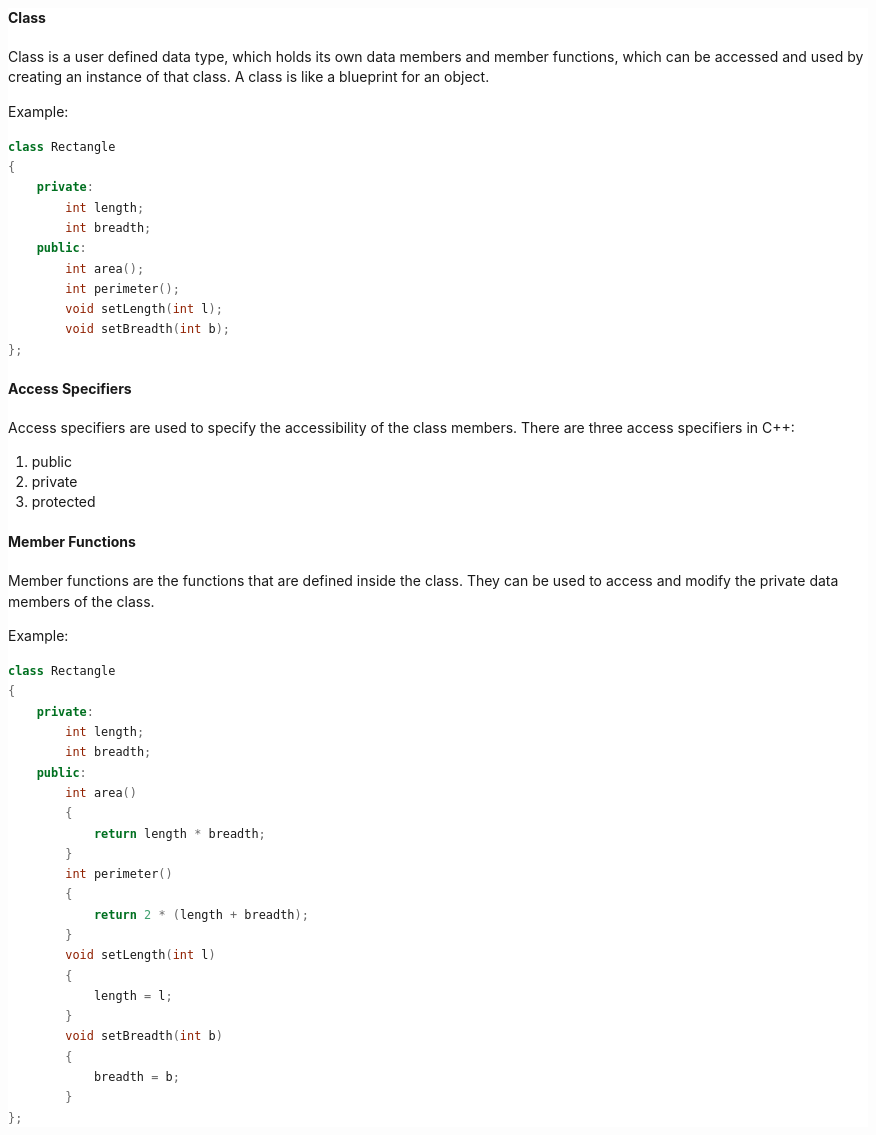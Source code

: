 #### Class
Class is a user defined data type, which holds its own data members and member functions, which can be accessed and used by creating an instance of that class. A class is like a blueprint for an object.

Example:
```cpp
class Rectangle
{
    private:
        int length;
        int breadth;
    public:
        int area();
        int perimeter();
        void setLength(int l);
        void setBreadth(int b);
};
```

#### Access Specifiers
Access specifiers are used to specify the accessibility of the class members. There are three access specifiers in C++:
1. public
2. private
3. protected

#### Member Functions
Member functions are the functions that are defined inside the class. They can be used to access and modify the private data members of the class.

Example:
```cpp
class Rectangle
{
    private:
        int length;
        int breadth;
    public:
        int area()
        {
            return length * breadth;
        }
        int perimeter()
        {
            return 2 * (length + breadth);
        }
        void setLength(int l)
        {
            length = l;
        }
        void setBreadth(int b)
        {
            breadth = b;
        }
};
```
